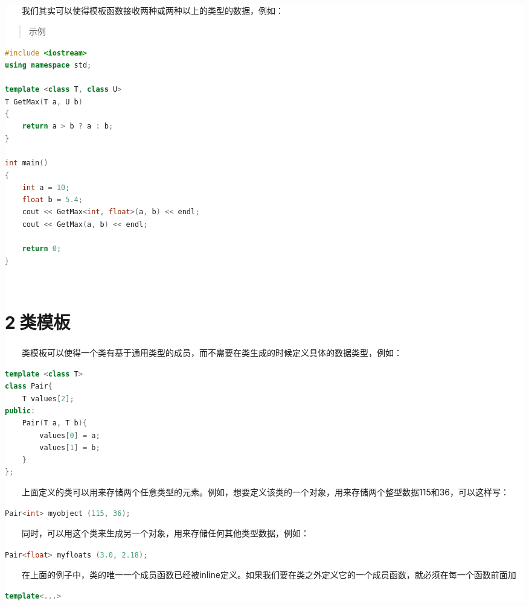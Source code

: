 &emsp;&emsp;我们其实可以使得模板函数接收两种或两种以上的类型的数据，例如：
>示例
```c++
#include <iostream>
using namespace std;

template <class T, class U>
T GetMax(T a, U b)
{
    return a > b ? a : b;
}

int main()
{
    int a = 10;
    float b = 5.4;
    cout << GetMax<int, float>(a, b) << endl;
    cout << GetMax(a, b) << endl;

    return 0;
}
```



&emsp;
# 2 类模板

&emsp;&emsp;类模板可以使得一个类有基于通用类型的成员，而不需要在类生成的时候定义具体的数据类型，例如：
```c++
template <class T>
class Pair{
    T values[2];
public:
    Pair(T a, T b){
        values[0] = a;
        values[1] = b;
    }    
};
```

&emsp;&emsp;上面定义的类可以用来存储两个任意类型的元素。例如，想要定义该类的一个对象，用来存储两个整型数据115和36，可以这样写：
```c++
Pair<int> myobject (115, 36);
```

&emsp;&emsp;同时，可以用这个类来生成另一个对象，用来存储任何其他类型数据，例如：
```c++
Pair<float> myfloats (3.0, 2.18); 
```

&emsp;&emsp;在上面的例子中，类的唯一一个成员函数已经被inline定义。如果我们要在类之外定义它的一个成员函数，就必须在每一个函数前面加
```c++
template<...>
```

